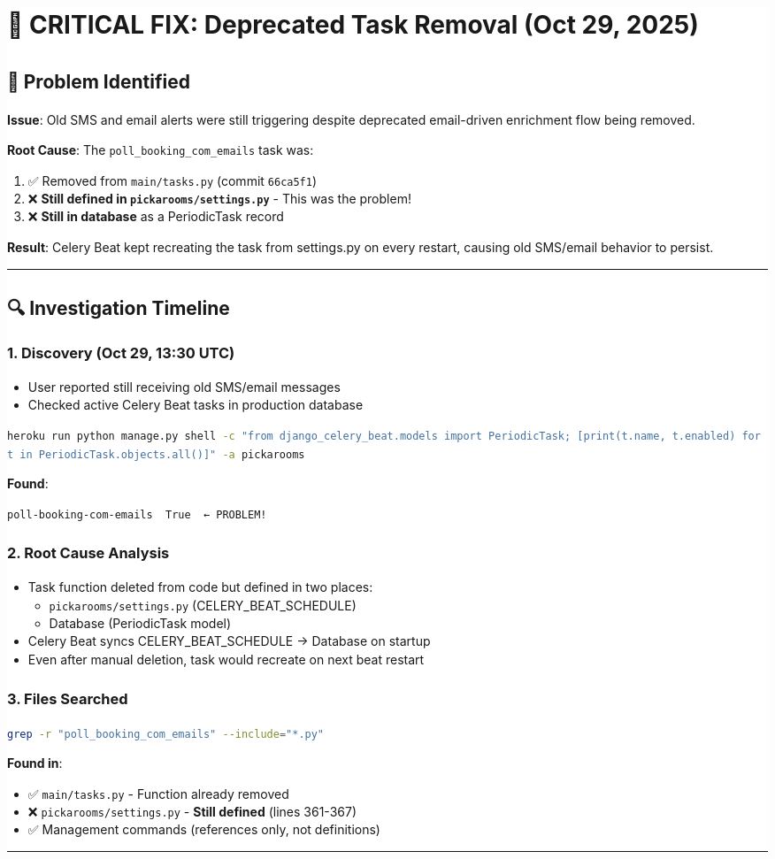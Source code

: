 # 🔧 CRITICAL FIX: Deprecated Task Removal (Oct 29, 2025)

## 🚨 Problem Identified

**Issue**: Old SMS and email alerts were still triggering despite deprecated email-driven enrichment flow being removed.

**Root Cause**: The `poll_booking_com_emails` task was:
1. ✅ Removed from `main/tasks.py` (commit `66ca5f1`)
2. ❌ **Still defined in `pickarooms/settings.py`** - This was the problem!
3. ❌ **Still in database** as a PeriodicTask record

**Result**: Celery Beat kept recreating the task from settings.py on every restart, causing old SMS/email behavior to persist.

---

## 🔍 Investigation Timeline

### 1. Discovery (Oct 29, 13:30 UTC)
- User reported still receiving old SMS/email messages
- Checked active Celery Beat tasks in production database

```bash
heroku run python manage.py shell -c "from django_celery_beat.models import PeriodicTask; [print(t.name, t.enabled) for t in PeriodicTask.objects.all()]" -a pickarooms
```

**Found**:
```
poll-booking-com-emails  True  ← PROBLEM!
```

### 2. Root Cause Analysis
- Task function deleted from code but defined in two places:
  - `pickarooms/settings.py` (CELERY_BEAT_SCHEDULE)
  - Database (PeriodicTask model)
- Celery Beat syncs CELERY_BEAT_SCHEDULE → Database on startup
- Even after manual deletion, task would recreate on next beat restart

### 3. Files Searched
```bash
grep -r "poll_booking_com_emails" --include="*.py"
```

**Found in**:
- ✅ `main/tasks.py` - Function already removed
- ❌ `pickarooms/settings.py` - **Still defined** (lines 361-367)
- ✅ Management commands (references only, not definitions)

---
